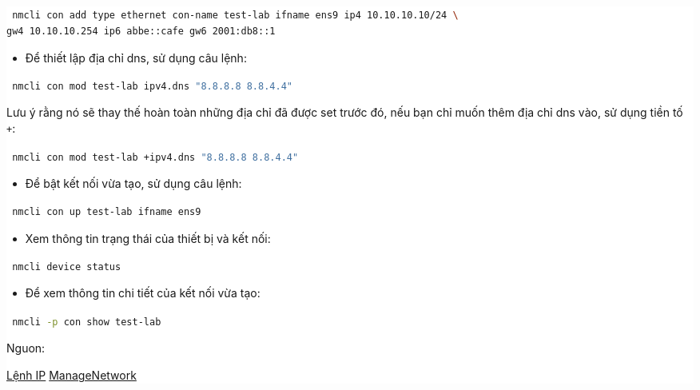 ``` sh
 nmcli con add type ethernet con-name test-lab ifname ens9 ip4 10.10.10.10/24 \
gw4 10.10.10.254 ip6 abbe::cafe gw6 2001:db8::1
```

- Để thiết lập địa chỉ dns, sử dụng câu lệnh:

```sh
 nmcli con mod test-lab ipv4.dns "8.8.8.8 8.8.4.4"
```

Lưu ý rằng nó sẽ thay thế hoàn toàn những địa chỉ đã được set trước đó, nếu bạn chỉ muốn thêm địa chỉ dns vào, sử dụng tiền tố `+`:

```sh
 nmcli con mod test-lab +ipv4.dns "8.8.8.8 8.8.4.4"
```

- Để bật kết nối vừa tạo, sử dụng câu lệnh:

``` sh
 nmcli con up test-lab ifname ens9

```

- Xem thông tin trạng thái của thiết bị và kết nối:

``` sh
 nmcli device status
```

- Để xem thông tin chi tiết của kết nối vừa tạo:

``` sh
 nmcli -p con show test-lab
 ```
Nguon:
 
[Lệnh IP](https://cuongquach.com/su-dung-lenh-ip-tren-linux.html)
[ManageNetwork](https://docs.fedoraproject.org/en-US/Fedora/22/html/Networking_Guide/sec-Using_the_NetworkManager_Command_Line_Tool_nmcli.html?fbclid=IwAR0bmfcIaGFq4bUHCewpmNe_Zmi-Lq_cR1aEb5rQiCwltdChay3lny6fsG8)
